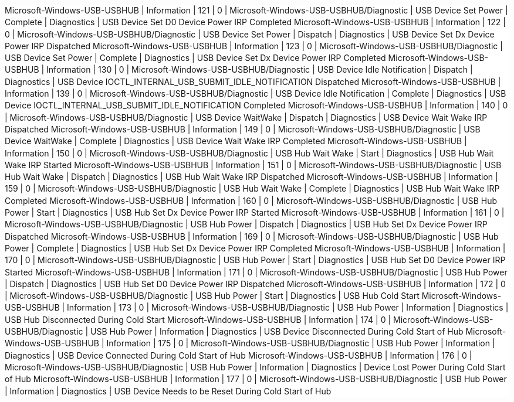 Microsoft-Windows-USB-USBHUB  |  Information  |  121       |  0        |  Microsoft-Windows-USB-USBHUB/Diagnostic  |  USB Device Set Power                               |  Complete     |  Diagnostics  |  USB Device Set D0 Device Power IRP Completed
Microsoft-Windows-USB-USBHUB  |  Information  |  122       |  0        |  Microsoft-Windows-USB-USBHUB/Diagnostic  |  USB Device Set Power                               |  Dispatch     |  Diagnostics  |  USB Device Set Dx Device Power IRP Dispatched
Microsoft-Windows-USB-USBHUB  |  Information  |  123       |  0        |  Microsoft-Windows-USB-USBHUB/Diagnostic  |  USB Device Set Power                               |  Complete     |  Diagnostics  |  USB Device Set Dx Device Power IRP Completed
Microsoft-Windows-USB-USBHUB  |  Information  |  130       |  0        |  Microsoft-Windows-USB-USBHUB/Diagnostic  |  USB Device Idle Notification                       |  Dispatch     |  Diagnostics  |  USB Device IOCTL_INTERNAL_USB_SUBMIT_IDLE_NOTIFICATION Dispatched
Microsoft-Windows-USB-USBHUB  |  Information  |  139       |  0        |  Microsoft-Windows-USB-USBHUB/Diagnostic  |  USB Device Idle Notification                       |  Complete     |  Diagnostics  |  USB Device IOCTL_INTERNAL_USB_SUBMIT_IDLE_NOTIFICATION Completed
Microsoft-Windows-USB-USBHUB  |  Information  |  140       |  0        |  Microsoft-Windows-USB-USBHUB/Diagnostic  |  USB Device WaitWake                                |  Dispatch     |  Diagnostics  |  USB Device Wait Wake IRP Dispatched
Microsoft-Windows-USB-USBHUB  |  Information  |  149       |  0        |  Microsoft-Windows-USB-USBHUB/Diagnostic  |  USB Device WaitWake                                |  Complete     |  Diagnostics  |  USB Device Wait Wake IRP Completed
Microsoft-Windows-USB-USBHUB  |  Information  |  150       |  0        |  Microsoft-Windows-USB-USBHUB/Diagnostic  |  USB Hub Wait Wake                                  |  Start        |  Diagnostics  |  USB Hub Wait Wake IRP Started
Microsoft-Windows-USB-USBHUB  |  Information  |  151       |  0        |  Microsoft-Windows-USB-USBHUB/Diagnostic  |  USB Hub Wait Wake                                  |  Dispatch     |  Diagnostics  |  USB Hub Wait Wake IRP Dispatched
Microsoft-Windows-USB-USBHUB  |  Information  |  159       |  0        |  Microsoft-Windows-USB-USBHUB/Diagnostic  |  USB Hub Wait Wake                                  |  Complete     |  Diagnostics  |  USB Hub Wait Wake IRP Completed
Microsoft-Windows-USB-USBHUB  |  Information  |  160       |  0        |  Microsoft-Windows-USB-USBHUB/Diagnostic  |  USB Hub Power                                      |  Start        |  Diagnostics  |  USB Hub Set Dx Device Power IRP Started
Microsoft-Windows-USB-USBHUB  |  Information  |  161       |  0        |  Microsoft-Windows-USB-USBHUB/Diagnostic  |  USB Hub Power                                      |  Dispatch     |  Diagnostics  |  USB Hub Set Dx Device Power IRP Dispatched
Microsoft-Windows-USB-USBHUB  |  Information  |  169       |  0        |  Microsoft-Windows-USB-USBHUB/Diagnostic  |  USB Hub Power                                      |  Complete     |  Diagnostics  |  USB Hub Set Dx Device Power IRP Completed
Microsoft-Windows-USB-USBHUB  |  Information  |  170       |  0        |  Microsoft-Windows-USB-USBHUB/Diagnostic  |  USB Hub Power                                      |  Start        |  Diagnostics  |  USB Hub Set D0 Device Power IRP Started
Microsoft-Windows-USB-USBHUB  |  Information  |  171       |  0        |  Microsoft-Windows-USB-USBHUB/Diagnostic  |  USB Hub Power                                      |  Dispatch     |  Diagnostics  |  USB Hub Set D0 Device Power IRP Dispatched
Microsoft-Windows-USB-USBHUB  |  Information  |  172       |  0        |  Microsoft-Windows-USB-USBHUB/Diagnostic  |  USB Hub Power                                      |  Start        |  Diagnostics  |  USB Hub Cold Start
Microsoft-Windows-USB-USBHUB  |  Information  |  173       |  0        |  Microsoft-Windows-USB-USBHUB/Diagnostic  |  USB Hub Power                                      |  Information  |  Diagnostics  |  USB Hub Disconnected During Cold Start
Microsoft-Windows-USB-USBHUB  |  Information  |  174       |  0        |  Microsoft-Windows-USB-USBHUB/Diagnostic  |  USB Hub Power                                      |  Information  |  Diagnostics  |  USB Device Disconnected During Cold Start of Hub
Microsoft-Windows-USB-USBHUB  |  Information  |  175       |  0        |  Microsoft-Windows-USB-USBHUB/Diagnostic  |  USB Hub Power                                      |  Information  |  Diagnostics  |  USB Device Connected During Cold Start of Hub
Microsoft-Windows-USB-USBHUB  |  Information  |  176       |  0        |  Microsoft-Windows-USB-USBHUB/Diagnostic  |  USB Hub Power                                      |  Information  |  Diagnostics  |  Device Lost Power During Cold Start of Hub
Microsoft-Windows-USB-USBHUB  |  Information  |  177       |  0        |  Microsoft-Windows-USB-USBHUB/Diagnostic  |  USB Hub Power                                      |  Information  |  Diagnostics  |  USB Device Needs to be Reset During Cold Start of Hub
